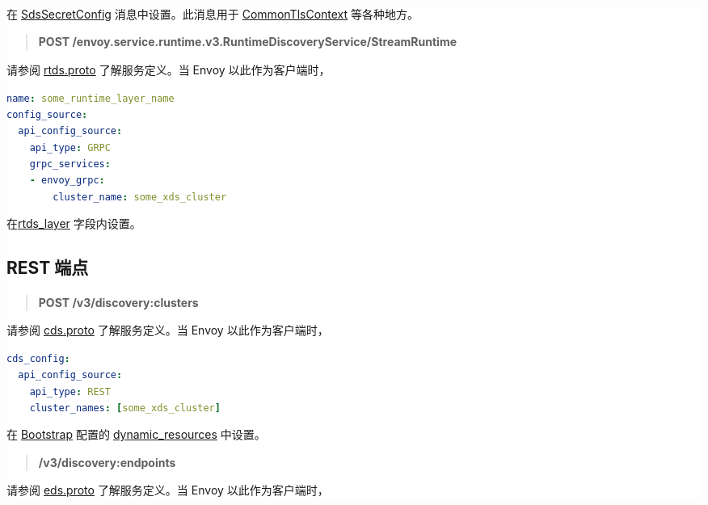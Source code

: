 在
[SdsSecretConfig](https://www.envoyproxy.io/docs/envoy/latest/api-v3/extensions/transport_sockets/tls/v3/secret.proto#envoy-v3-api-msg-extensions-transport-sockets-tls-v3-sdssecretconfig)
消息中设置。此消息用于
[CommonTlsContext](https://www.envoyproxy.io/docs/envoy/latest/api-v3/extensions/transport_sockets/tls/v3/tls.proto#envoy-v3-api-msg-extensions-transport-sockets-tls-v3-commontlscontext)
等各种地方。

> **POST /envoy.service.runtime.v3.RuntimeDiscoveryService/StreamRuntime**

请参阅
[rtds.proto](https://github.com/envoyproxy/envoy/blob/79958991ffe0cf8d59a4a351646c76d672dada83/api/envoy/service/runtime/v3/rtds.proto)
了解服务定义。当 Envoy 以此作为客户端时，

```yaml
name: some_runtime_layer_name
config_source:
  api_config_source:
    api_type: GRPC
    grpc_services:
    - envoy_grpc:
        cluster_name: some_xds_cluster
```

在[rtds_layer](https://www.envoyproxy.io/docs/envoy/latest/api-v3/config/bootstrap/v3/bootstrap.proto#envoy-v3-api-field-config-bootstrap-v3-runtimelayer-rtds-layer)
字段内设置。

## REST 端点

> **POST /v3/discovery:clusters**

请参阅 
[cds.proto](https://github.com/envoyproxy/envoy/blob/79958991ffe0cf8d59a4a351646c76d672dada83/api/envoy/service/cluster/v3/cds.proto)
了解服务定义。当 Envoy 以此作为客户端时，

```yaml
cds_config:
  api_config_source:
    api_type: REST
    cluster_names: [some_xds_cluster]
```

在 
[Bootstrap](https://www.envoyproxy.io/docs/envoy/latest/api-v3/config/bootstrap/v3/bootstrap.proto#envoy-v3-api-msg-config-bootstrap-v3-bootstrap)
配置的 
[dynamic_resources](https://www.envoyproxy.io/docs/envoy/latest/api-v3/config/bootstrap/v3/bootstrap.proto#envoy-v3-api-field-config-bootstrap-v3-bootstrap-dynamic-resources)
中设置。

> **/v3/discovery:endpoints**

请参阅
[eds.proto](https://github.com/envoyproxy/envoy/blob/79958991ffe0cf8d59a4a351646c76d672dada83/api/envoy/service/endpoint/v3/eds.proto)
了解服务定义。当 Envoy 以此作为客户端时，
